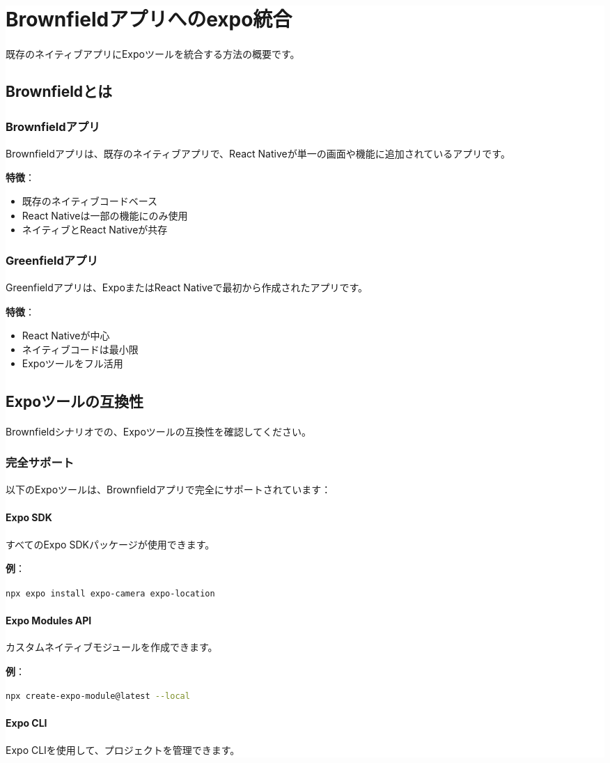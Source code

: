 # Brownfieldアプリへのexpo統合

既存のネイティブアプリにExpoツールを統合する方法の概要です。

## Brownfieldとは

### Brownfieldアプリ

Brownfieldアプリは、既存のネイティブアプリで、React Nativeが単一の画面や機能に追加されているアプリです。

**特徴**：
- 既存のネイティブコードベース
- React Nativeは一部の機能にのみ使用
- ネイティブとReact Nativeが共存

### Greenfieldアプリ

Greenfieldアプリは、ExpoまたはReact Nativeで最初から作成されたアプリです。

**特徴**：
- React Nativeが中心
- ネイティブコードは最小限
- Expoツールをフル活用

## Expoツールの互換性

Brownfieldシナリオでの、Expoツールの互換性を確認してください。

### 完全サポート

以下のExpoツールは、Brownfieldアプリで完全にサポートされています：

#### Expo SDK

すべてのExpo SDKパッケージが使用できます。

**例**：
```bash
npx expo install expo-camera expo-location
```

#### Expo Modules API

カスタムネイティブモジュールを作成できます。

**例**：
```bash
npx create-expo-module@latest --local
```

#### Expo CLI

Expo CLIを使用して、プロジェクトを管理できます。
